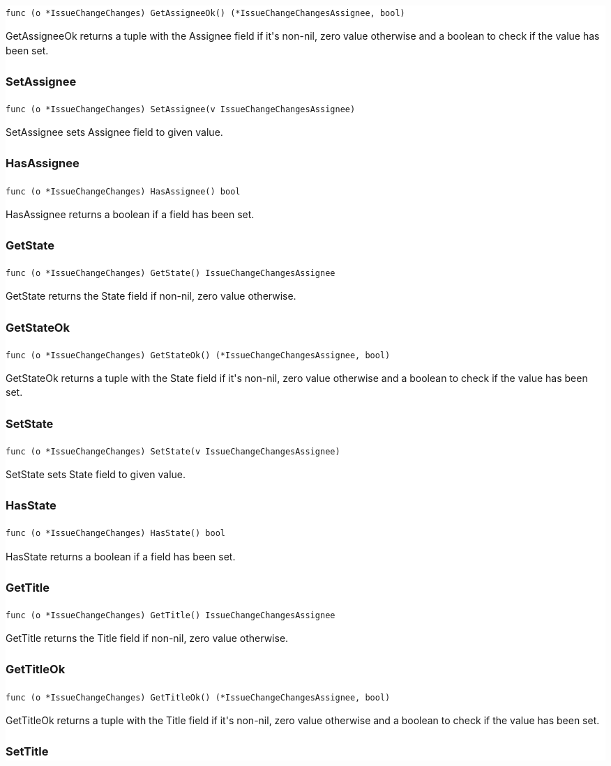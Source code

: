 `func (o *IssueChangeChanges) GetAssigneeOk() (*IssueChangeChangesAssignee, bool)`

GetAssigneeOk returns a tuple with the Assignee field if it's non-nil, zero value otherwise
and a boolean to check if the value has been set.

### SetAssignee

`func (o *IssueChangeChanges) SetAssignee(v IssueChangeChangesAssignee)`

SetAssignee sets Assignee field to given value.

### HasAssignee

`func (o *IssueChangeChanges) HasAssignee() bool`

HasAssignee returns a boolean if a field has been set.

### GetState

`func (o *IssueChangeChanges) GetState() IssueChangeChangesAssignee`

GetState returns the State field if non-nil, zero value otherwise.

### GetStateOk

`func (o *IssueChangeChanges) GetStateOk() (*IssueChangeChangesAssignee, bool)`

GetStateOk returns a tuple with the State field if it's non-nil, zero value otherwise
and a boolean to check if the value has been set.

### SetState

`func (o *IssueChangeChanges) SetState(v IssueChangeChangesAssignee)`

SetState sets State field to given value.

### HasState

`func (o *IssueChangeChanges) HasState() bool`

HasState returns a boolean if a field has been set.

### GetTitle

`func (o *IssueChangeChanges) GetTitle() IssueChangeChangesAssignee`

GetTitle returns the Title field if non-nil, zero value otherwise.

### GetTitleOk

`func (o *IssueChangeChanges) GetTitleOk() (*IssueChangeChangesAssignee, bool)`

GetTitleOk returns a tuple with the Title field if it's non-nil, zero value otherwise
and a boolean to check if the value has been set.

### SetTitle
